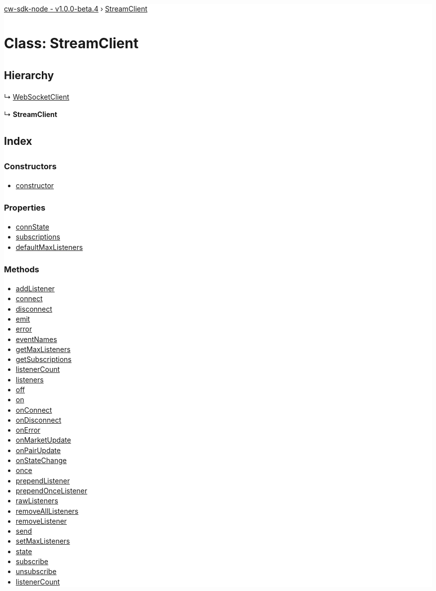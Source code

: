 [cw-sdk-node - v1.0.0-beta.4](../README.md) › [StreamClient](streamclient.md)

# Class: StreamClient

## Hierarchy

  ↳ [WebSocketClient](websocketclient.md)

  ↳ **StreamClient**

## Index

### Constructors

* [constructor](streamclient.md#constructor)

### Properties

* [connState](streamclient.md#protected-connstate)
* [subscriptions](streamclient.md#subscriptions)
* [defaultMaxListeners](streamclient.md#static-defaultmaxlisteners)

### Methods

* [addListener](streamclient.md#addlistener)
* [connect](streamclient.md#connect)
* [disconnect](streamclient.md#disconnect)
* [emit](streamclient.md#emit)
* [error](streamclient.md#error)
* [eventNames](streamclient.md#eventnames)
* [getMaxListeners](streamclient.md#getmaxlisteners)
* [getSubscriptions](streamclient.md#getsubscriptions)
* [listenerCount](streamclient.md#listenercount)
* [listeners](streamclient.md#listeners)
* [off](streamclient.md#off)
* [on](streamclient.md#on)
* [onConnect](streamclient.md#onconnect)
* [onDisconnect](streamclient.md#ondisconnect)
* [onError](streamclient.md#onerror)
* [onMarketUpdate](streamclient.md#onmarketupdate)
* [onPairUpdate](streamclient.md#onpairupdate)
* [onStateChange](streamclient.md#onstatechange)
* [once](streamclient.md#once)
* [prependListener](streamclient.md#prependlistener)
* [prependOnceListener](streamclient.md#prependoncelistener)
* [rawListeners](streamclient.md#rawlisteners)
* [removeAllListeners](streamclient.md#removealllisteners)
* [removeListener](streamclient.md#removelistener)
* [send](streamclient.md#send)
* [setMaxListeners](streamclient.md#setmaxlisteners)
* [state](streamclient.md#state)
* [subscribe](streamclient.md#subscribe)
* [unsubscribe](streamclient.md#unsubscribe)
* [listenerCount](streamclient.md#static-listenercount)
